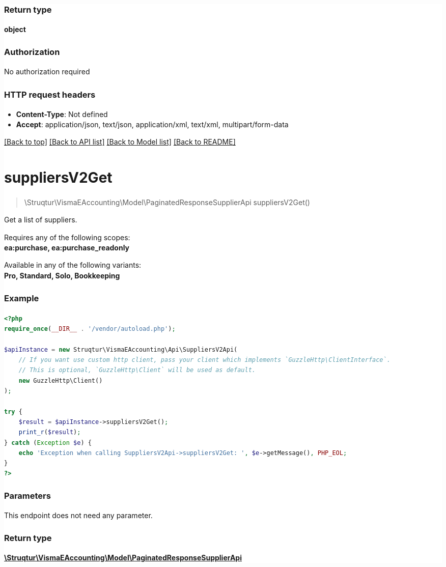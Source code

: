 ### Return type

**object**

### Authorization

No authorization required

### HTTP request headers

 - **Content-Type**: Not defined
 - **Accept**: application/json, text/json, application/xml, text/xml, multipart/form-data

[[Back to top]](#) [[Back to API list]](../../README.md#documentation-for-api-endpoints) [[Back to Model list]](../../README.md#documentation-for-models) [[Back to README]](../../README.md)

# **suppliersV2Get**
> \Struqtur\VismaEAccounting\Model\PaginatedResponseSupplierApi suppliersV2Get()

Get a list of suppliers.

<p>Requires any of the following scopes: <br><b>ea:purchase, ea:purchase_readonly</b></p><p>Available in any of the following variants: <br><b>Pro, Standard, Solo, Bookkeeping</b></p>

### Example
```php
<?php
require_once(__DIR__ . '/vendor/autoload.php');

$apiInstance = new Struqtur\VismaEAccounting\Api\SuppliersV2Api(
    // If you want use custom http client, pass your client which implements `GuzzleHttp\ClientInterface`.
    // This is optional, `GuzzleHttp\Client` will be used as default.
    new GuzzleHttp\Client()
);

try {
    $result = $apiInstance->suppliersV2Get();
    print_r($result);
} catch (Exception $e) {
    echo 'Exception when calling SuppliersV2Api->suppliersV2Get: ', $e->getMessage(), PHP_EOL;
}
?>
```

### Parameters
This endpoint does not need any parameter.

### Return type

[**\Struqtur\VismaEAccounting\Model\PaginatedResponseSupplierApi**](../Model/PaginatedResponseSupplierApi.md)
